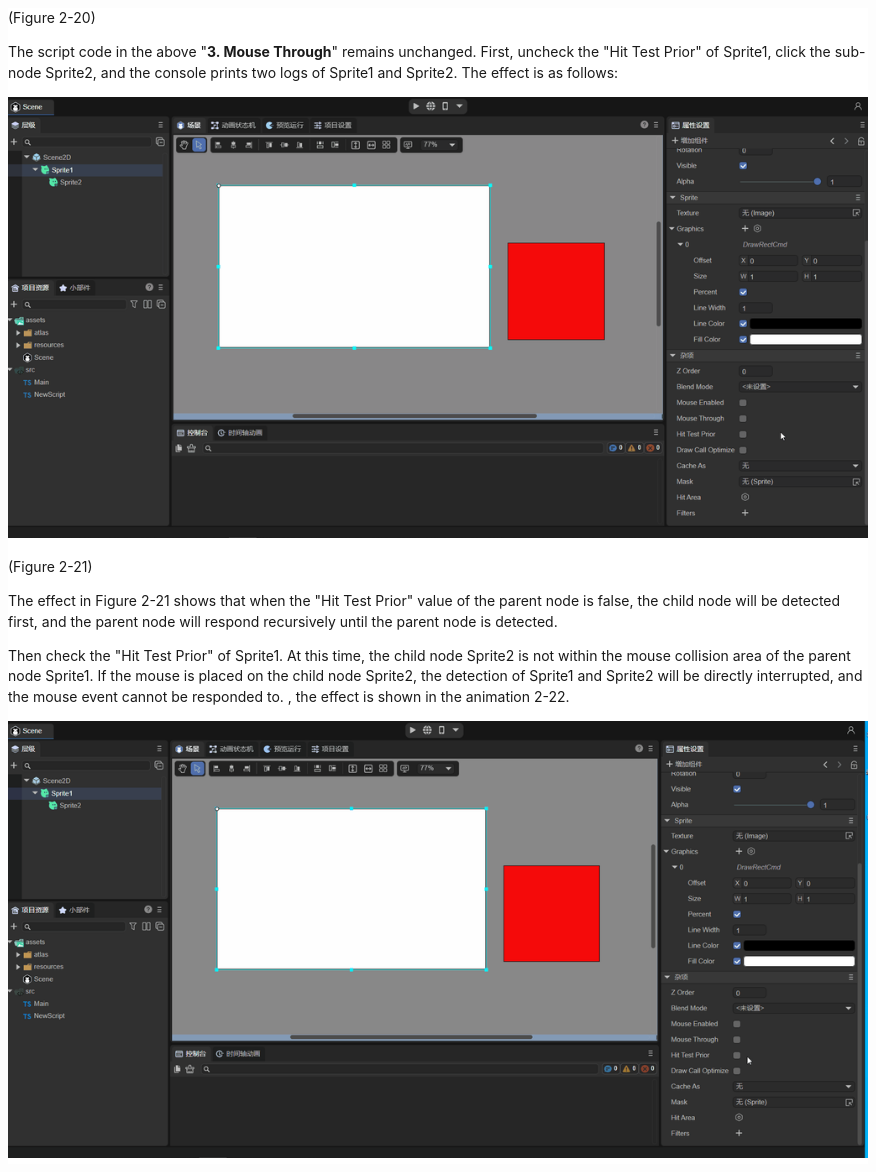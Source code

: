 (Figure 2-20)

The script code in the above "**3. Mouse Through**" remains unchanged. First, uncheck the "Hit Test Prior" of Sprite1, click the sub-node Sprite2, and the console prints two logs of Sprite1 and Sprite2. The effect is as follows:

![2-21](img/2-21.gif)

(Figure 2-21)

The effect in Figure 2-21 shows that when the "Hit Test Prior" value of the parent node is false, the child node will be detected first, and the parent node will respond recursively until the parent node is detected.

Then check the "Hit Test Prior" of Sprite1. At this time, the child node Sprite2 is not within the mouse collision area of ​​the parent node Sprite1. If the mouse is placed on the child node Sprite2, the detection of Sprite1 and Sprite2 will be directly interrupted, and the mouse event cannot be responded to. , the effect is shown in the animation 2-22.

![2-22](img/2-22.gif)
